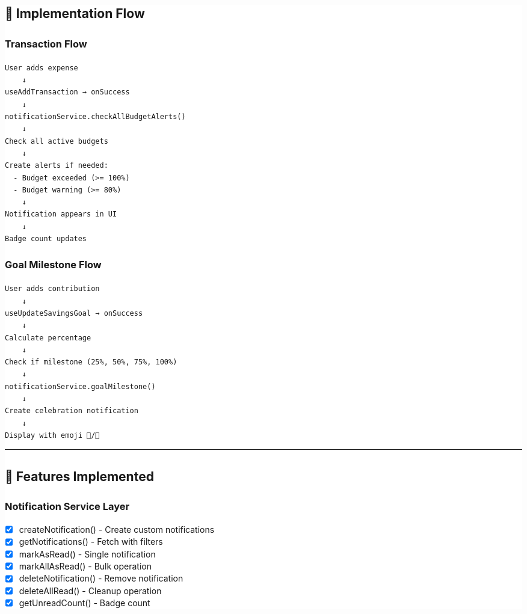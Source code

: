 
## 🔄 Implementation Flow

### Transaction Flow
```
User adds expense
    ↓
useAddTransaction → onSuccess
    ↓
notificationService.checkAllBudgetAlerts()
    ↓
Check all active budgets
    ↓
Create alerts if needed:
  - Budget exceeded (>= 100%)
  - Budget warning (>= 80%)
    ↓
Notification appears in UI
    ↓
Badge count updates
```

### Goal Milestone Flow
```
User adds contribution
    ↓
useUpdateSavingsGoal → onSuccess
    ↓
Calculate percentage
    ↓
Check if milestone (25%, 50%, 75%, 100%)
    ↓
notificationService.goalMilestone()
    ↓
Create celebration notification
    ↓
Display with emoji 🎯/🎉
```

---

## 🎯 Features Implemented

### Notification Service Layer
- [x] createNotification() - Create custom notifications
- [x] getNotifications() - Fetch with filters
- [x] markAsRead() - Single notification
- [x] markAllAsRead() - Bulk operation
- [x] deleteNotification() - Remove notification
- [x] deleteAllRead() - Cleanup operation
- [x] getUnreadCount() - Badge count
